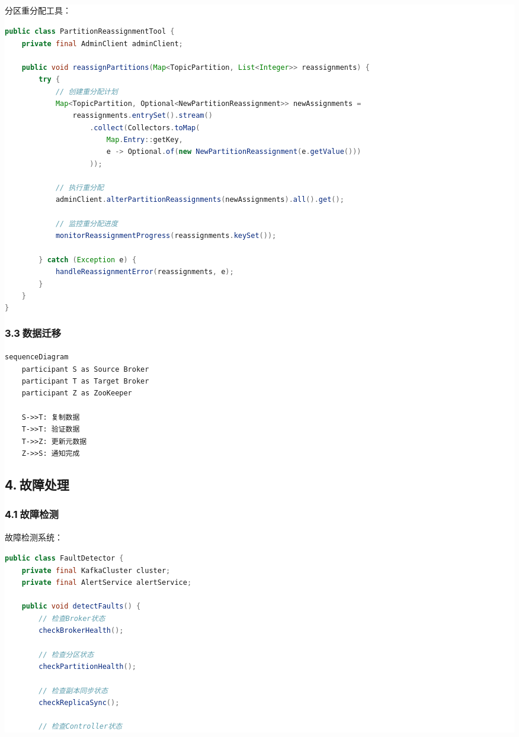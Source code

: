 分区重分配工具：

```java
public class PartitionReassignmentTool {
    private final AdminClient adminClient;
    
    public void reassignPartitions(Map<TopicPartition, List<Integer>> reassignments) {
        try {
            // 创建重分配计划
            Map<TopicPartition, Optional<NewPartitionReassignment>> newAssignments =
                reassignments.entrySet().stream()
                    .collect(Collectors.toMap(
                        Map.Entry::getKey,
                        e -> Optional.of(new NewPartitionReassignment(e.getValue()))
                    ));
            
            // 执行重分配
            adminClient.alterPartitionReassignments(newAssignments).all().get();
            
            // 监控重分配进度
            monitorReassignmentProgress(reassignments.keySet());
            
        } catch (Exception e) {
            handleReassignmentError(reassignments, e);
        }
    }
}
```

### 3.3 数据迁移

```mermaid
sequenceDiagram
    participant S as Source Broker
    participant T as Target Broker
    participant Z as ZooKeeper
    
    S->>T: 复制数据
    T->>T: 验证数据
    T->>Z: 更新元数据
    Z->>S: 通知完成
```

## 4. 故障处理

### 4.1 故障检测

故障检测系统：

```java
public class FaultDetector {
    private final KafkaCluster cluster;
    private final AlertService alertService;
    
    public void detectFaults() {
        // 检查Broker状态
        checkBrokerHealth();
        
        // 检查分区状态
        checkPartitionHealth();
        
        // 检查副本同步状态
        checkReplicaSync();
        
        // 检查Controller状态
```